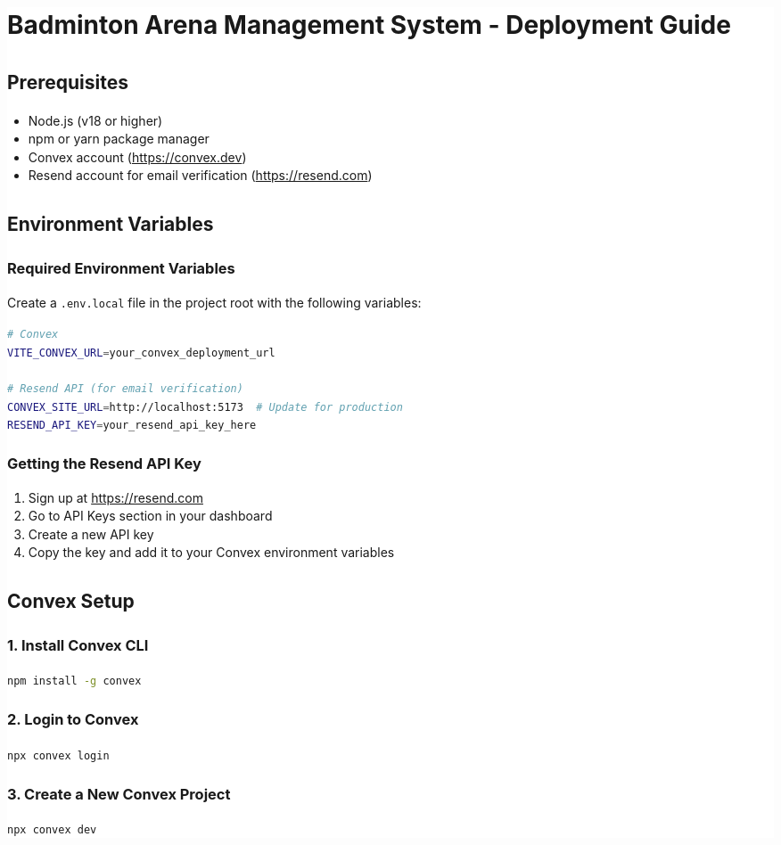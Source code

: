 # Badminton Arena Management System - Deployment Guide

## Prerequisites

- Node.js (v18 or higher)
- npm or yarn package manager
- Convex account (https://convex.dev)
- Resend account for email verification (https://resend.com)

## Environment Variables

### Required Environment Variables

Create a `.env.local` file in the project root with the following variables:

```bash
# Convex
VITE_CONVEX_URL=your_convex_deployment_url

# Resend API (for email verification)
CONVEX_SITE_URL=http://localhost:5173  # Update for production
RESEND_API_KEY=your_resend_api_key_here
```

### Getting the Resend API Key

1. Sign up at https://resend.com
2. Go to API Keys section in your dashboard
3. Create a new API key
4. Copy the key and add it to your Convex environment variables

## Convex Setup

### 1. Install Convex CLI

```bash
npm install -g convex
```

### 2. Login to Convex

```bash
npx convex login
```

### 3. Create a New Convex Project

```bash
npx convex dev
```
